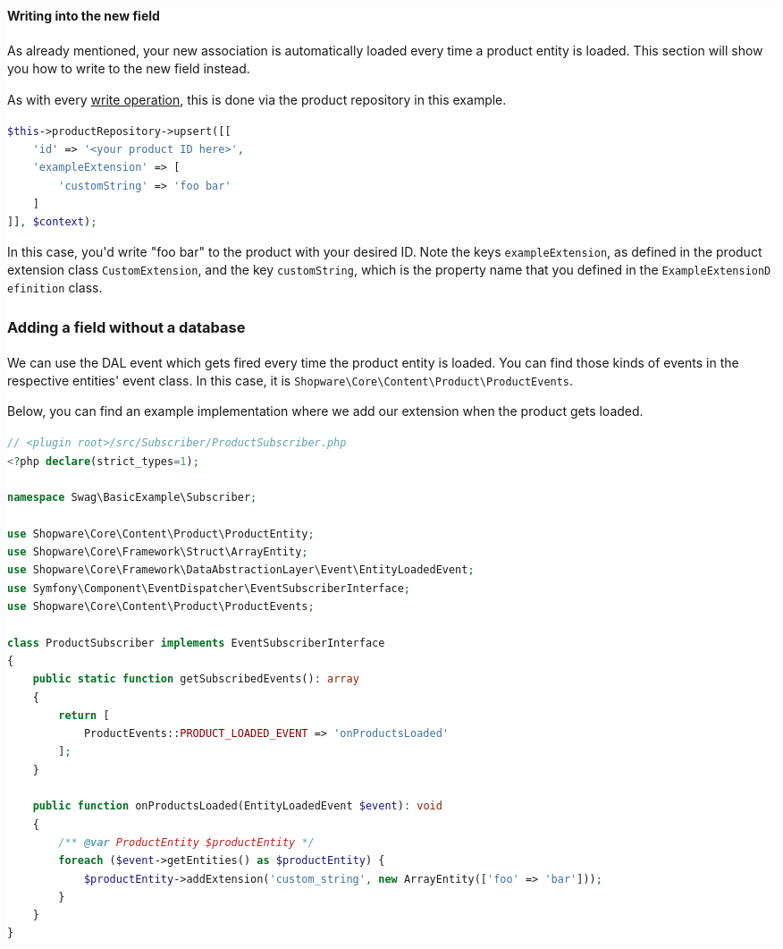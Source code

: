 #### Writing into the new field

As already mentioned, your new association is automatically loaded every time a product entity is loaded. This section will show you how to write to the new field instead.

As with every [write operation](writing-data), this is done via the product repository in this example.

```php
$this->productRepository->upsert([[
    'id' => '<your product ID here>',
    'exampleExtension' => [
        'customString' => 'foo bar'
    ]
]], $context);
```

In this case, you'd write "foo bar" to the product with your desired ID. Note the keys `exampleExtension`, as defined in the product extension class `CustomExtension`, and the key `customString`, which is the property name that you defined in the `ExampleExtensionDefinition` class.

### Adding a field without a database

We can use the DAL event which gets fired every time the product entity is loaded. You can find those kinds of events in the respective entities' event class. In this case, it is `Shopware\Core\Content\Product\ProductEvents`.

Below, you can find an example implementation where we add our extension when the product gets loaded.

```php
// <plugin root>/src/Subscriber/ProductSubscriber.php
<?php declare(strict_types=1);

namespace Swag\BasicExample\Subscriber;

use Shopware\Core\Content\Product\ProductEntity;
use Shopware\Core\Framework\Struct\ArrayEntity;
use Shopware\Core\Framework\DataAbstractionLayer\Event\EntityLoadedEvent;
use Symfony\Component\EventDispatcher\EventSubscriberInterface;
use Shopware\Core\Content\Product\ProductEvents;

class ProductSubscriber implements EventSubscriberInterface
{
    public static function getSubscribedEvents(): array
    {
        return [
            ProductEvents::PRODUCT_LOADED_EVENT => 'onProductsLoaded'
        ];
    }

    public function onProductsLoaded(EntityLoadedEvent $event): void
    {
        /** @var ProductEntity $productEntity */
        foreach ($event->getEntities() as $productEntity) {
            $productEntity->addExtension('custom_string', new ArrayEntity(['foo' => 'bar']));
        }
    }
}
```
